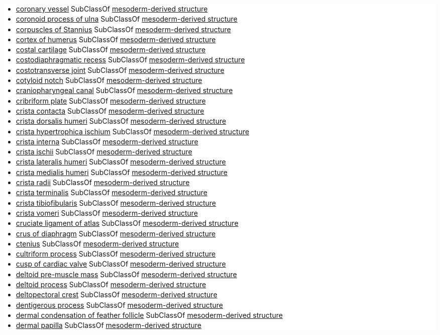  * [coronary vessel](../../UBERON/85/UBERON_0005985.md) SubClassOf [mesoderm-derived structure](../../UBERON/20/UBERON_0004120.md)
 * [coronoid process of ulna](../../UBERON/94/UBERON_0010994.md) SubClassOf [mesoderm-derived structure](../../UBERON/20/UBERON_0004120.md)
 * [corpuscles of Stannius](../../UBERON/00/UBERON_2001200.md) SubClassOf [mesoderm-derived structure](../../UBERON/20/UBERON_0004120.md)
 * [cortex of humerus](../../UBERON/09/UBERON_0004109.md) SubClassOf [mesoderm-derived structure](../../UBERON/20/UBERON_0004120.md)
 * [costal cartilage](../../UBERON/36/UBERON_0002236.md) SubClassOf [mesoderm-derived structure](../../UBERON/20/UBERON_0004120.md)
 * [costodiaphragmatic recess](../../UBERON/68/UBERON_0035468.md) SubClassOf [mesoderm-derived structure](../../UBERON/20/UBERON_0004120.md)
 * [costotransverse joint](../../UBERON/67/UBERON_0011967.md) SubClassOf [mesoderm-derived structure](../../UBERON/20/UBERON_0004120.md)
 * [cotyloid notch](../../UBERON/51/UBERON_4200051.md) SubClassOf [mesoderm-derived structure](../../UBERON/20/UBERON_0004120.md)
 * [craniopharyngeal canal](../../UBERON/81/UBERON_0016881.md) SubClassOf [mesoderm-derived structure](../../UBERON/20/UBERON_0004120.md)
 * [cribriform plate](../../UBERON/46/UBERON_0004546.md) SubClassOf [mesoderm-derived structure](../../UBERON/20/UBERON_0004120.md)
 * [crista contacta](../../UBERON/10/UBERON_3000110.md) SubClassOf [mesoderm-derived structure](../../UBERON/20/UBERON_0004120.md)
 * [crista dorsalis humeri](../../UBERON/56/UBERON_3000756.md) SubClassOf [mesoderm-derived structure](../../UBERON/20/UBERON_0004120.md)
 * [crista hypertrophica ischium](../../UBERON/80/UBERON_3000880.md) SubClassOf [mesoderm-derived structure](../../UBERON/20/UBERON_0004120.md)
 * [crista interna](../../UBERON/47/UBERON_3000647.md) SubClassOf [mesoderm-derived structure](../../UBERON/20/UBERON_0004120.md)
 * [crista ischii](../../UBERON/74/UBERON_3000874.md) SubClassOf [mesoderm-derived structure](../../UBERON/20/UBERON_0004120.md)
 * [crista lateralis humeri](../../UBERON/36/UBERON_3000836.md) SubClassOf [mesoderm-derived structure](../../UBERON/20/UBERON_0004120.md)
 * [crista medialis humeri](../../UBERON/37/UBERON_3000837.md) SubClassOf [mesoderm-derived structure](../../UBERON/20/UBERON_0004120.md)
 * [crista radii](../../UBERON/39/UBERON_3000839.md) SubClassOf [mesoderm-derived structure](../../UBERON/20/UBERON_0004120.md)
 * [crista terminalis](../../UBERON/79/UBERON_0005979.md) SubClassOf [mesoderm-derived structure](../../UBERON/20/UBERON_0004120.md)
 * [crista tibiofibularis](../../UBERON/52/UBERON_4200052.md) SubClassOf [mesoderm-derived structure](../../UBERON/20/UBERON_0004120.md)
 * [crista vomeri](../../UBERON/61/UBERON_3000661.md) SubClassOf [mesoderm-derived structure](../../UBERON/20/UBERON_0004120.md)
 * [cruciate ligament of atlas](../../UBERON/06/UBERON_0011106.md) SubClassOf [mesoderm-derived structure](../../UBERON/20/UBERON_0004120.md)
 * [crus of diaphragm](../../UBERON/65/UBERON_0014765.md) SubClassOf [mesoderm-derived structure](../../UBERON/20/UBERON_0004120.md)
 * [ctenius](../../UBERON/49/UBERON_2002249.md) SubClassOf [mesoderm-derived structure](../../UBERON/20/UBERON_0004120.md)
 * [cultriform process](../../UBERON/86/UBERON_3000386.md) SubClassOf [mesoderm-derived structure](../../UBERON/20/UBERON_0004120.md)
 * [cusp of cardiac valve](../../UBERON/09/UBERON_0006009.md) SubClassOf [mesoderm-derived structure](../../UBERON/20/UBERON_0004120.md)
 * [deltoid pre-muscle mass](../../UBERON/19/UBERON_0006219.md) SubClassOf [mesoderm-derived structure](../../UBERON/20/UBERON_0004120.md)
 * [deltoid process](../../UBERON/13/UBERON_4200213.md) SubClassOf [mesoderm-derived structure](../../UBERON/20/UBERON_0004120.md)
 * [deltopectoral crest](../../UBERON/98/UBERON_0002498.md) SubClassOf [mesoderm-derived structure](../../UBERON/20/UBERON_0004120.md)
 * [dentigerous process](../../UBERON/57/UBERON_3000657.md) SubClassOf [mesoderm-derived structure](../../UBERON/20/UBERON_0004120.md)
 * [dermal condensation of feather follicle](../../UBERON/01/UBERON_0011801.md) SubClassOf [mesoderm-derived structure](../../UBERON/20/UBERON_0004120.md)
 * [dermal papilla](../../UBERON/12/UBERON_0000412.md) SubClassOf [mesoderm-derived structure](../../UBERON/20/UBERON_0004120.md)